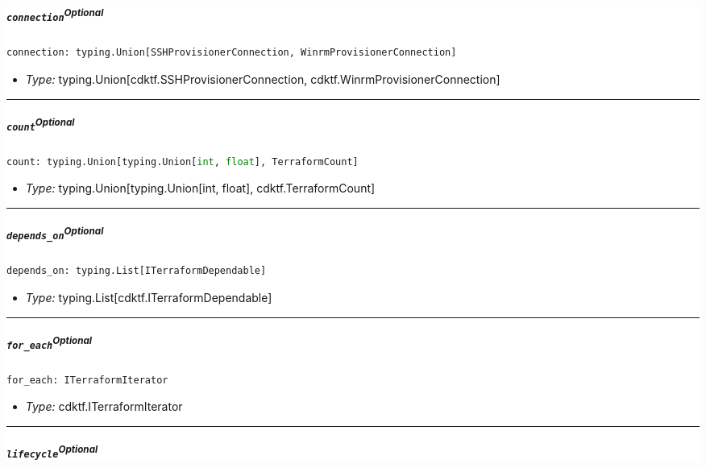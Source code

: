 
##### `connection`<sup>Optional</sup> <a name="connection" id="@cdktf/provider-mongodbatlas.dataMongodbatlasControlPlaneIpAddresses.DataMongodbatlasControlPlaneIpAddressesConfig.property.connection"></a>

```python
connection: typing.Union[SSHProvisionerConnection, WinrmProvisionerConnection]
```

- *Type:* typing.Union[cdktf.SSHProvisionerConnection, cdktf.WinrmProvisionerConnection]

---

##### `count`<sup>Optional</sup> <a name="count" id="@cdktf/provider-mongodbatlas.dataMongodbatlasControlPlaneIpAddresses.DataMongodbatlasControlPlaneIpAddressesConfig.property.count"></a>

```python
count: typing.Union[typing.Union[int, float], TerraformCount]
```

- *Type:* typing.Union[typing.Union[int, float], cdktf.TerraformCount]

---

##### `depends_on`<sup>Optional</sup> <a name="depends_on" id="@cdktf/provider-mongodbatlas.dataMongodbatlasControlPlaneIpAddresses.DataMongodbatlasControlPlaneIpAddressesConfig.property.dependsOn"></a>

```python
depends_on: typing.List[ITerraformDependable]
```

- *Type:* typing.List[cdktf.ITerraformDependable]

---

##### `for_each`<sup>Optional</sup> <a name="for_each" id="@cdktf/provider-mongodbatlas.dataMongodbatlasControlPlaneIpAddresses.DataMongodbatlasControlPlaneIpAddressesConfig.property.forEach"></a>

```python
for_each: ITerraformIterator
```

- *Type:* cdktf.ITerraformIterator

---

##### `lifecycle`<sup>Optional</sup> <a name="lifecycle" id="@cdktf/provider-mongodbatlas.dataMongodbatlasControlPlaneIpAddresses.DataMongodbatlasControlPlaneIpAddressesConfig.property.lifecycle"></a>

